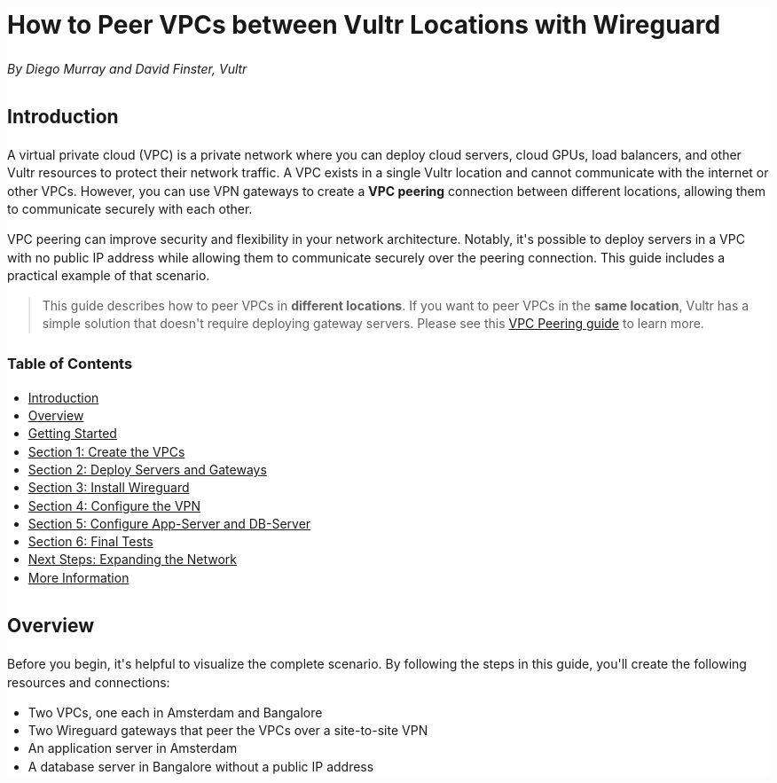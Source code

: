 # How to Peer VPCs between Vultr Locations with Wireguard

*By Diego Murray and David Finster, Vultr*  

## Introduction

A virtual private cloud (VPC) is a private network where you can deploy cloud servers, cloud GPUs, load balancers, and other Vultr resources to protect their network traffic. A VPC exists in a single Vultr location and cannot communicate with the internet or other VPCs. However, you can use VPN gateways to create a **VPC peering** connection between different locations, allowing them to communicate securely with each other.

VPC peering can improve security and flexibility in your network architecture. Notably, it's possible to deploy servers in a VPC with no public IP address while allowing them to communicate securely over the peering connection. This guide includes a practical example of that scenario.

> This guide describes how to peer VPCs in **different locations**. If you want to peer VPCs in the **same location**, Vultr has a simple solution that doesn't require deploying gateway servers. Please see this [VPC Peering guide](https://www.vultr.com/docs/vpc-peering/) to learn more.

### Table of Contents

* [Introduction](#introduction)
* [Overview](#overview)
* [Getting Started](#getting-started)
* [Section 1: Create the VPCs](#section-1-create-the-vpcs)
* [Section 2: Deploy Servers and Gateways](#section-2-deploy-servers-and-gateways)
* [Section 3: Install Wireguard](#section-3-install-wireguard)
* [Section 4: Configure the VPN](#section-4-configure-the-vpn)
* [Section 5: Configure App-Server and DB-Server](#section-5-configure-app-server-and-db-server)
* [Section 6: Final Tests](#section-6-final-tests)
* [Next Steps: Expanding the Network](#next-steps-expanding-the-network)
* [More Information](#more-information)

## Overview

Before you begin, it's helpful to visualize the complete scenario. By following the steps in this guide, you'll create the following resources and connections:

* Two VPCs, one each in Amsterdam and Bangalore
* Two Wireguard gateways that peer the VPCs over a site-to-site VPN
* An application server in Amsterdam
* A database server in Bangalore without a public IP address
